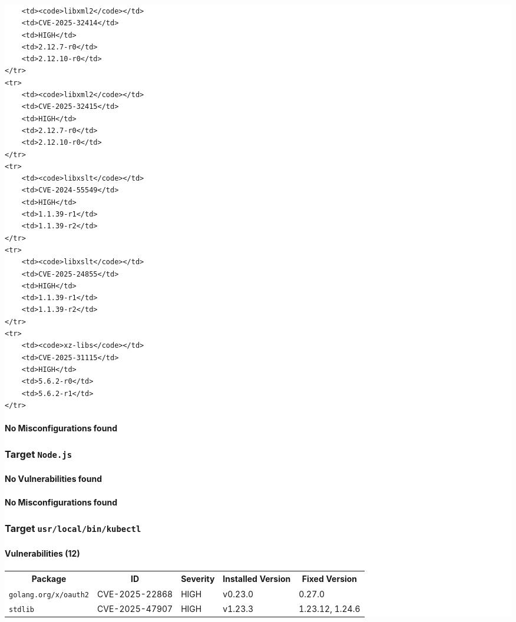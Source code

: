         <td><code>libxml2</code></td>
        <td>CVE-2025-32414</td>
        <td>HIGH</td>
        <td>2.12.7-r0</td>
        <td>2.12.10-r0</td>
    </tr>
    <tr>
        <td><code>libxml2</code></td>
        <td>CVE-2025-32415</td>
        <td>HIGH</td>
        <td>2.12.7-r0</td>
        <td>2.12.10-r0</td>
    </tr>
    <tr>
        <td><code>libxslt</code></td>
        <td>CVE-2024-55549</td>
        <td>HIGH</td>
        <td>1.1.39-r1</td>
        <td>1.1.39-r2</td>
    </tr>
    <tr>
        <td><code>libxslt</code></td>
        <td>CVE-2025-24855</td>
        <td>HIGH</td>
        <td>1.1.39-r1</td>
        <td>1.1.39-r2</td>
    </tr>
    <tr>
        <td><code>xz-libs</code></td>
        <td>CVE-2025-31115</td>
        <td>HIGH</td>
        <td>5.6.2-r0</td>
        <td>5.6.2-r1</td>
    </tr>
</table>
<h4>No Misconfigurations found</h4>
<h3>Target <code>Node.js</code></h3>
<h4>No Vulnerabilities found</h4>
<h4>No Misconfigurations found</h4>
<h3>Target <code>usr/local/bin/kubectl</code></h3>
<h4>Vulnerabilities (12)</h4>
<table>
    <tr>
        <th>Package</th>
        <th>ID</th>
        <th>Severity</th>
        <th>Installed Version</th>
        <th>Fixed Version</th>
    </tr>
    <tr>
        <td><code>golang.org/x/oauth2</code></td>
        <td>CVE-2025-22868</td>
        <td>HIGH</td>
        <td>v0.23.0</td>
        <td>0.27.0</td>
    </tr>
    <tr>
        <td><code>stdlib</code></td>
        <td>CVE-2025-47907</td>
        <td>HIGH</td>
        <td>v1.23.3</td>
        <td>1.23.12, 1.24.6</td>
    </tr>
    <tr>